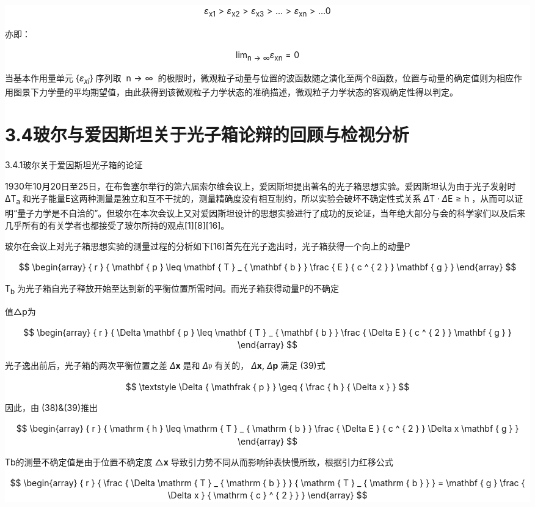 $$
\varepsilon _ { \mathrm { x } 1 } > \varepsilon _ { \mathrm { x } 2 } > \varepsilon _ { \mathrm { x } 3 } > . . . > \varepsilon _ { \mathrm { x } \mathrm { n } } > \dots  0
$$

亦即：

$$
\operatorname* { l i m } _ { \mathrm { n \to \infty } } \varepsilon _ { \mathrm { x n } } = 0
$$

当基本作用量单元 $\{ \varepsilon _ { x i } \}$ 序列取 $\mathrm { ~ n \to \infty ~ }$ 的极限时，微观粒子动量与位置的波函数随之演化至两个8函数，位置与动量的确定值则为相应作用图景下力学量的平均期望值，由此获得到该微观粒子力学状态的准确描述，微观粒子力学状态的客观确定性得以判定。

# 3.4玻尔与爱因斯坦关于光子箱论辩的回顾与检视分析

3.4.1玻尔关于爱因斯坦光子箱的论证

1930年10月20日至25日，在布鲁塞尔举行的第六届索尔维会议上，爱因斯坦提出著名的光子箱思想实验。爱因斯坦认为由于光子发射时 $\mathrm { \Delta T _ { a } }$ 和光子能量E这两种测量是独立和互不干扰的，测量精确度没有相互制约，所以实验会破坏不确定性式关系 $\Delta \mathrm { T } \cdot \Delta \mathrm { E } \geq \mathrm { h }$ ，从而可以证明“量子力学是不自洽的”。但玻尔在本次会议上又对爱因斯坦设计的思想实验进行了成功的反论证，当年绝大部分与会的科学家们以及后来几乎所有的有关学者也都接受了玻尔所持的观点[1][8][16]。

玻尔在会议上对光子箱思想实验的测量过程的分析如下[16]首先在光子逸出时，光子箱获得一个向上的动量P

$$
\begin{array} { r } { \mathbf { p } \leq \mathbf { T } _ { \mathbf { b } } \frac { E } { c ^ { 2 } } \mathbf { g } } \end{array}
$$

${ \mathrm { { T } } } _ { \mathrm { { b } } }$ 为光子箱自光子释放开始至达到新的平衡位置所需时间。而光子箱获得动量P的不确定

值△p为

$$
\begin{array} { r } { \Delta \mathbf { p } \leq \mathbf { T } _ { \mathbf { b } } \frac { \Delta E } { c ^ { 2 } } \mathbf { g } } \end{array}
$$

光子逸出前后，光子箱的两次平衡位置之差 $\Delta \mathbf { x }$ 是和 $\Delta { \mathfrak { p } }$ 有关的， $\Delta \mathbf { x } , \ \Delta \mathbf { p }$ 满足 (39)式

$$
\textstyle \Delta { \mathfrak { p } } \geq { \frac { h } { \Delta x } }
$$

因此，由 (38)&(39)推出

$$
\begin{array} { r } { \mathrm { h } \leq \mathrm { T } _ { \mathrm { b } } \frac { \Delta E } { c ^ { 2 } } \Delta x \mathbf { g } } \end{array}
$$

Tb的测量不确定值是由于位置不确定度 $\triangle \mathbf { x }$ 导致引力势不同从而影响钟表快慢所致，根据引力红移公式

$$
\begin{array} { r } { \frac { \Delta \mathrm { T } _ { \mathrm { b } } } { \mathrm { T } _ { \mathrm { b } } } = \mathbf { g } \frac { \Delta x } { \mathrm { c } ^ { 2 } } } \end{array}
$$

